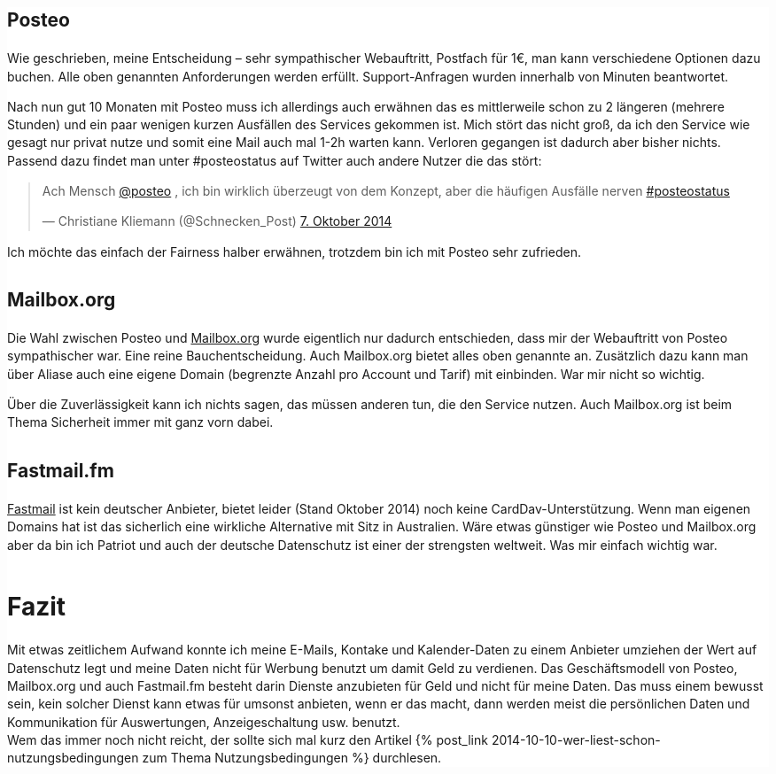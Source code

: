 ## Posteo
Wie geschrieben, meine Entscheidung – sehr sympathischer Webauftritt, Postfach für 1€, man kann verschiedene Optionen dazu buchen. Alle oben genannten Anforderungen werden erfüllt.
Support-Anfragen wurden innerhalb von Minuten beantwortet.

Nach nun gut 10 Monaten mit Posteo muss ich allerdings auch erwähnen das es mittlerweile schon zu 2 längeren (mehrere Stunden) und ein paar wenigen kurzen Ausfällen des Services gekommen ist. Mich stört das nicht groß, da ich den Service wie gesagt nur privat nutze und somit eine Mail auch mal 1-2h warten kann. Verloren gegangen ist dadurch aber bisher nichts.  
Passend dazu findet man unter #posteostatus auf Twitter auch andere Nutzer die das stört:

<blockquote class="twitter-tweet" lang="de"><p>Ach Mensch <a href="https://twitter.com/Posteo">@posteo</a> , ich bin wirklich überzeugt von dem Konzept, aber die häufigen Ausfälle nerven <a href="https://twitter.com/hashtag/posteostatus?src=hash">#posteostatus</a></p>&mdash; Christiane Kliemann (@Schnecken_Post) <a href="https://twitter.com/Schnecken_Post/status/519514801568239617">7. Oktober 2014</a></blockquote>

Ich möchte das einfach der Fairness halber erwähnen, trotzdem bin ich mit Posteo sehr zufrieden.

## Mailbox.org

Die Wahl zwischen Posteo und [Mailbox.org](https://mailbox.org/) wurde eigentlich nur dadurch entschieden, dass mir der Webauftritt von Posteo sympathischer war. Eine reine Bauchentscheidung. Auch Mailbox.org bietet alles oben genannte an.
Zusätzlich dazu kann man über Aliase auch eine eigene Domain (begrenzte Anzahl pro Account und Tarif) mit einbinden. War mir nicht so wichtig.

Über die Zuverlässigkeit kann ich nichts sagen, das müssen anderen tun, die den Service nutzen. Auch Mailbox.org ist beim Thema Sicherheit immer mit ganz vorn dabei.

## Fastmail.fm

[Fastmail](https://www.fastmail.fm/) ist kein deutscher Anbieter, bietet leider (Stand Oktober 2014) noch keine CardDav-Unterstützung. Wenn man eigenen Domains hat ist das sicherlich eine wirkliche Alternative mit Sitz in Australien. Wäre etwas günstiger wie Posteo und Mailbox.org aber da bin ich Patriot und auch der deutsche Datenschutz ist einer der strengsten weltweit. Was mir einfach wichtig war.

# Fazit

Mit etwas zeitlichem Aufwand konnte ich meine E-Mails, Kontake und Kalender-Daten zu einem Anbieter umziehen der Wert auf Datenschutz legt und meine Daten nicht für Werbung benutzt um damit Geld zu verdienen. Das Geschäftsmodell von Posteo, Mailbox.org und auch Fastmail.fm besteht darin Dienste anzubieten für Geld und nicht für meine Daten. Das muss einem bewusst sein, kein solcher Dienst kann etwas für umsonst anbieten, wenn er das macht, dann werden meist die persönlichen Daten und Kommunikation für Auswertungen, Anzeigeschaltung usw. benutzt.  
Wem das immer noch nicht reicht, der sollte sich mal kurz den Artikel {% post_link 2014-10-10-wer-liest-schon-nutzungsbedingungen zum Thema Nutzungsbedingungen %} durchlesen.

